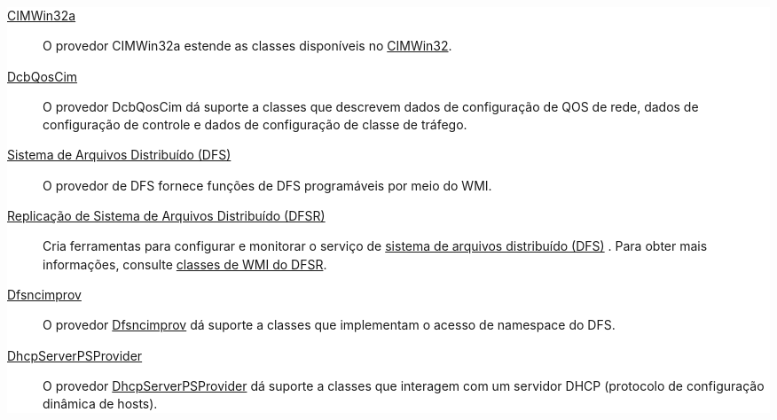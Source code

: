 </dd> <dt>

<span id="CIMWin32a"></span><span id="cimwin32a"></span><span id="CIMWIN32A"></span>[CIMWin32a](/previous-versions/windows/desktop/cimwin32a/cimwin32a-provider-classes)
</dt> <dd>

O provedor CIMWin32a estende as classes disponíveis no [CIMWin32](/windows/desktop/CIMWin32Prov/cimwin32-wmi-providers).

</dd> <dt>

<span id="DcbQosCim"></span><span id="dcbqoscim"></span><span id="DCBQOSCIM"></span>[DcbQosCim](/previous-versions/windows/desktop/dcbwmiprov/dcb-qos)
</dt> <dd>

O provedor DcbQosCim dá suporte a classes que descrevem dados de configuração de QOS de rede, dados de configuração de controle e dados de configuração de classe de tráfego.

</dd> <dt>

<span id="Distributed_File_System__DFS_"></span><span id="distributed_file_system__dfs_"></span><span id="DISTRIBUTED_FILE_SYSTEM__DFS_"></span>[Sistema de Arquivos Distribuído (DFS)](/previous-versions/windows/desktop/wmipdfs/dfs-provider)
</dt> <dd>

O provedor de DFS fornece funções de DFS programáveis por meio do WMI.

</dd> <dt>

<span id="Distributed_File_System_Replication__DFSR_"></span><span id="distributed_file_system_replication__dfsr_"></span><span id="DISTRIBUTED_FILE_SYSTEM_REPLICATION__DFSR_"></span>[Replicação de Sistema de Arquivos Distribuído (DFSR)](/previous-versions/windows/desktop/dfsr/distributed-file-system-replication--dfsr-)
</dt> <dd>

Cria ferramentas para configurar e monitorar o serviço de [sistema de arquivos distribuído (DFS)](/previous-versions/windows/desktop/dfs/distributed-file-system) . Para obter mais informações, consulte [classes de WMI do DFSR](/previous-versions/windows/desktop/dfsr/dfsr-wmi-classes).

</dd> <dt>

<span id="Dfsncimprov"></span><span id="dfsncimprov"></span><span id="DFSNCIMPROV"></span>[Dfsncimprov](/previous-versions/windows/desktop/dfsncimprov/dfs-namespace-classes)
</dt> <dd>

O provedor [Dfsncimprov](/previous-versions/windows/desktop/dfsncimprov/dfs-namespace-classes) dá suporte a classes que implementam o acesso de namespace do DFS.

</dd> <dt>

<span id="DhcpServerPSProvider"></span><span id="dhcpserverpsprovider"></span><span id="DHCPSERVERPSPROVIDER"></span>[DhcpServerPSProvider](/previous-versions/windows/desktop/dhcpserverpsprov/dhcp-classes)
</dt> <dd>

O provedor [DhcpServerPSProvider](/previous-versions/windows/desktop/dhcpserverpsprov/dhcp-classes) dá suporte a classes que interagem com um servidor DHCP (protocolo de configuração dinâmica de hosts).
